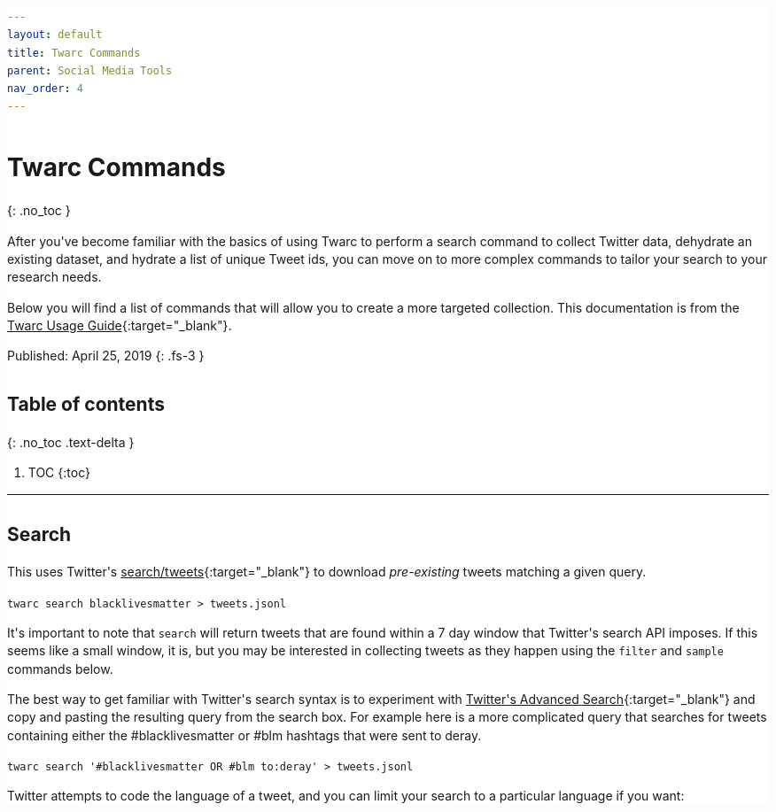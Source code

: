```yaml
---
layout: default
title: Twarc Commands
parent: Social Media Tools
nav_order: 4
---
```


# Twarc Commands
{: .no_toc }

After you've become familiar with the basics of using Twarc to perform a search command to collect Twitter data, dehydrate an existing dataset, and hydrate a list of unique Tweet ids, you can move on to more complex commands to tailor your search to your research needs. 

Below you will find a list of commands that will allow you to create a more targeted collection. This documentation is from the [Twarc Usage Guide](https://github.com/DocNow/twarc#usage){:target="_blank"}. 

Published: April 25, 2019
{: .fs-3 }

## Table of contents
{: .no_toc .text-delta }

1. TOC
{:toc}

---

## Search

This uses Twitter's [search/tweets](https://dev.twitter.com/rest/reference/get/search/tweets){:target="_blank"} to download *pre-existing* tweets matching a given query.

    twarc search blacklivesmatter > tweets.jsonl

It's important to note that `search` will return tweets that are found within a
7 day window that Twitter's search API imposes. If this seems like a small
window, it is, but you may be interested in collecting tweets as they happen
using the `filter` and `sample` commands below.

The best way to get familiar with Twitter's search syntax is to experiment with
[Twitter's Advanced Search](https://twitter.com/search-advanced){:target="_blank"} and copy and
pasting the resulting query from the search box. For example here is a more
complicated query that searches for tweets containing either the
\#blacklivesmatter or #blm hashtags that were sent to deray.

    twarc search '#blacklivesmatter OR #blm to:deray' > tweets.jsonl

Twitter attempts to code the language of a tweet, and you can limit your search
to a particular language if you want:
